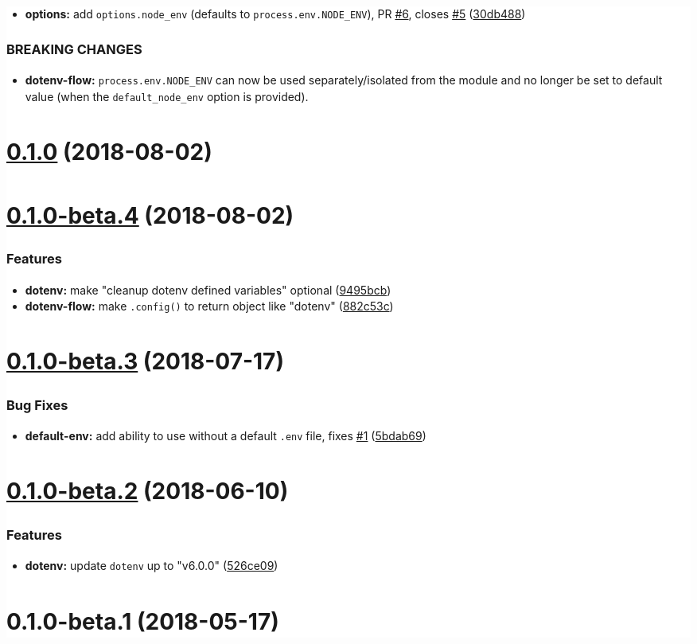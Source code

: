 * **options:** add `options.node_env` (defaults to `process.env.NODE_ENV`), PR [#6](https://github.com/kerimdzhanov/dotenv-flow/issues/6), closes [#5](https://github.com/kerimdzhanov/dotenv-flow/issues/5) ([30db488](https://github.com/kerimdzhanov/dotenv-flow/commit/30db488))


### BREAKING CHANGES

* **dotenv-flow:** `process.env.NODE_ENV` can now be used separately/isolated from the module and no longer be set to default value (when the `default_node_env` option is provided).



# [0.1.0](https://github.com/kerimdzhanov/dotenv-flow/compare/v0.1.0-beta.4...v0.1.0) (2018-08-02)



# [0.1.0-beta.4](https://github.com/kerimdzhanov/dotenv-flow/compare/v0.1.0-beta.3...v0.1.0-beta.4) (2018-08-02)


### Features

* **dotenv:** make "cleanup dotenv defined variables" optional ([9495bcb](https://github.com/kerimdzhanov/dotenv-flow/commit/9495bcb))
* **dotenv-flow:** make `.config()` to return object like "dotenv" ([882c53c](https://github.com/kerimdzhanov/dotenv-flow/commit/882c53c))



# [0.1.0-beta.3](https://github.com/kerimdzhanov/dotenv-flow/compare/v0.1.0-beta.2...v0.1.0-beta.3) (2018-07-17)


### Bug Fixes

* **default-env:** add ability to use without a default `.env` file, fixes [#1](https://github.com/kerimdzhanov/dotenv-flow/issues/1) ([5bdab69](https://github.com/kerimdzhanov/dotenv-flow/commit/5bdab69))



# [0.1.0-beta.2](https://github.com/kerimdzhanov/dotenv-flow/compare/v0.1.0-beta.1...v0.1.0-beta.2) (2018-06-10)


### Features

* **dotenv:** update `dotenv` up to "v6.0.0" ([526ce09](https://github.com/kerimdzhanov/dotenv-flow/commit/526ce09))



# 0.1.0-beta.1 (2018-05-17)

